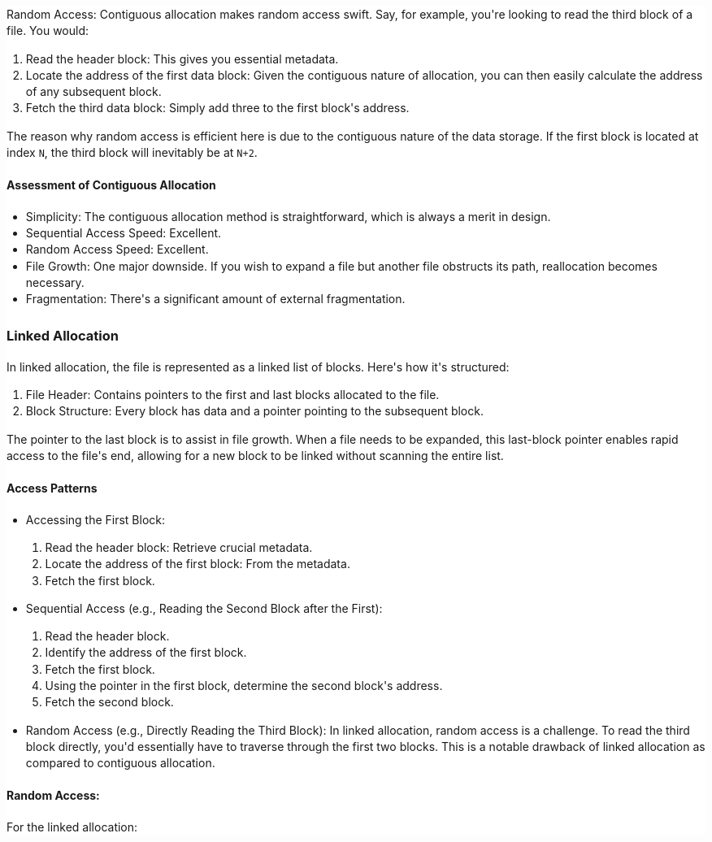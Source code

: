 Random Access: Contiguous allocation makes random access swift. Say, for example, you're looking to read the third block of a file. You would:

1. Read the header block: This gives you essential metadata.
2. Locate the address of the first data block: Given the contiguous nature of allocation, you can then easily calculate the address of any subsequent block.
3. Fetch the third data block: Simply add three to the first block's address.

The reason why random access is efficient here is due to the contiguous nature of the data storage. If the first block is located at index `N`, the third block will inevitably be at `N+2`.

#### Assessment of Contiguous Allocation

- Simplicity: The contiguous allocation method is straightforward, which is always a merit in design.
- Sequential Access Speed: Excellent.
- Random Access Speed: Excellent.
- File Growth: One major downside. If you wish to expand a file but another file obstructs its path, reallocation becomes necessary.
- Fragmentation: There's a significant amount of external fragmentation.


### Linked Allocation

In linked allocation, the file is represented as a linked list of blocks. Here's how it's structured:

1. File Header: Contains pointers to the first and last blocks allocated to the file.
2. Block Structure: Every block has data and a pointer pointing to the subsequent block.

The pointer to the last block is to assist in file growth. When a file needs to be expanded, this last-block pointer enables rapid access to the file's end, allowing for a new block to be linked without scanning the entire list.

#### Access Patterns

- Accessing the First Block:

    1. Read the header block: Retrieve crucial metadata.
    2. Locate the address of the first block: From the metadata.
    3. Fetch the first block.

- Sequential Access (e.g., Reading the Second Block after the First):

    1. Read the header block.
    2. Identify the address of the first block.
    3. Fetch the first block.
    4. Using the pointer in the first block, determine the second block's address.
    5. Fetch the second block.

- Random Access (e.g., Directly Reading the Third Block): In linked allocation, random access is a challenge. To read the third block directly, you'd essentially have to traverse through the first two blocks. This is a notable drawback of linked allocation as compared to contiguous allocation.

#### Random Access:
For the linked allocation:
